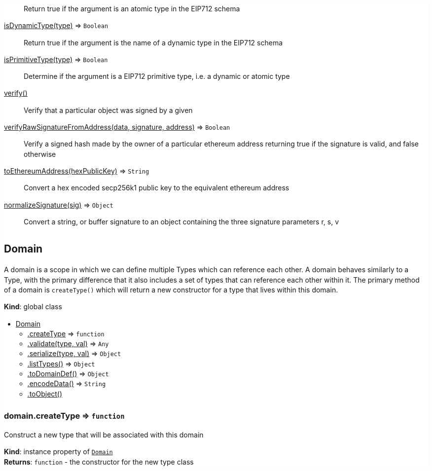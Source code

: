 <dd><p>Return true if the argument is an atomic type in the EIP712 schema</p>
</dd>
<dt><a href="#isDynamicType">isDynamicType(type)</a> ⇒ <code>Boolean</code></dt>
<dd><p>Return true if the argument is the name of a dynamic type in the EIP712 schema</p>
</dd>
<dt><a href="#isPrimitiveType">isPrimitiveType(type)</a> ⇒ <code>Boolean</code></dt>
<dd><p>Determine if the argument is a EIP712 primitive type, i.e. a dynamic or atomic type</p>
</dd>
<dt><a href="#verify">verify()</a></dt>
<dd><p>Verify that a particular object was signed by a given</p>
</dd>
<dt><a href="#verifyRawSignatureFromAddress">verifyRawSignatureFromAddress(data, signature, address)</a> ⇒ <code>Boolean</code></dt>
<dd><p>Verify a signed hash made by the owner of a particular ethereum address
returning true if the signature is valid, and false otherwise</p>
</dd>
<dt><a href="#toEthereumAddress">toEthereumAddress(hexPublicKey)</a> ⇒ <code>String</code></dt>
<dd><p>Convert a hex encoded secp256k1 public key to the equivalent ethereum address</p>
</dd>
<dt><a href="#normalizeSignature">normalizeSignature(sig)</a> ⇒ <code>Object</code></dt>
<dd><p>Convert a string, or buffer signature to an object containing
the three signature parameters r, s, v</p>
</dd>
</dl>

<a name="Domain"></a>

## Domain
A domain is a scope in which we can define multiple Types which can
reference each other. A domain behaves similarly to a Type, with the 
primary difference that it also includes a set of types that can 
reference each other within it.  The primary method of a 
domain is `createType()` which will return a new constructor
for a type that lives within this domain.

**Kind**: global class  

* [Domain](#Domain)
    * [.createType](#Domain+createType) ⇒ <code>function</code>
    * [.validate(type, val)](#Domain+validate) ⇒ <code>Any</code>
    * [.serialize(type, val)](#Domain+serialize) ⇒ <code>Object</code>
    * [.listTypes()](#Domain+listTypes) ⇒ <code>Object</code>
    * [.toDomainDef()](#Domain+toDomainDef) ⇒ <code>Object</code>
    * [.encodeData()](#Domain+encodeData) ⇒ <code>String</code>
    * [.toObject()](#Domain+toObject)

<a name="Domain+createType"></a>

### domain.createType ⇒ <code>function</code>
Construct a new type that will be associated with this domain

**Kind**: instance property of [<code>Domain</code>](#Domain)  
**Returns**: <code>function</code> - the constructor for the new type class  
<a name="Domain+validate"></a>
